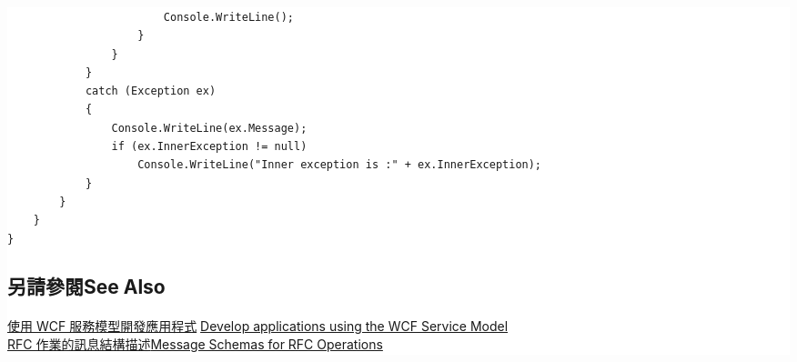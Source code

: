```  
                        Console.WriteLine();  
                    }  
                }  
            }  
            catch (Exception ex)  
            {  
                Console.WriteLine(ex.Message);  
                if (ex.InnerException != null)  
                    Console.WriteLine("Inner exception is :" + ex.InnerException);  
            }  
        }  
    }  
}  
```  
  
## <a name="see-also"></a><span data-ttu-id="536b8-138">另請參閱</span><span class="sxs-lookup"><span data-stu-id="536b8-138">See Also</span></span>  
<span data-ttu-id="536b8-139">[使用 WCF 服務模型開發應用程式](../../adapters-and-accelerators/adapter-sap/develop-sap-applications-using-the-wcf-service-model.md) </span><span class="sxs-lookup"><span data-stu-id="536b8-139">[Develop applications using the WCF Service Model](../../adapters-and-accelerators/adapter-sap/develop-sap-applications-using-the-wcf-service-model.md) </span></span>  
 [<span data-ttu-id="536b8-140">RFC 作業的訊息結構描述</span><span class="sxs-lookup"><span data-stu-id="536b8-140">Message Schemas for RFC Operations</span></span>](../../adapters-and-accelerators/adapter-sap/message-schemas-for-rfc-operations.md)